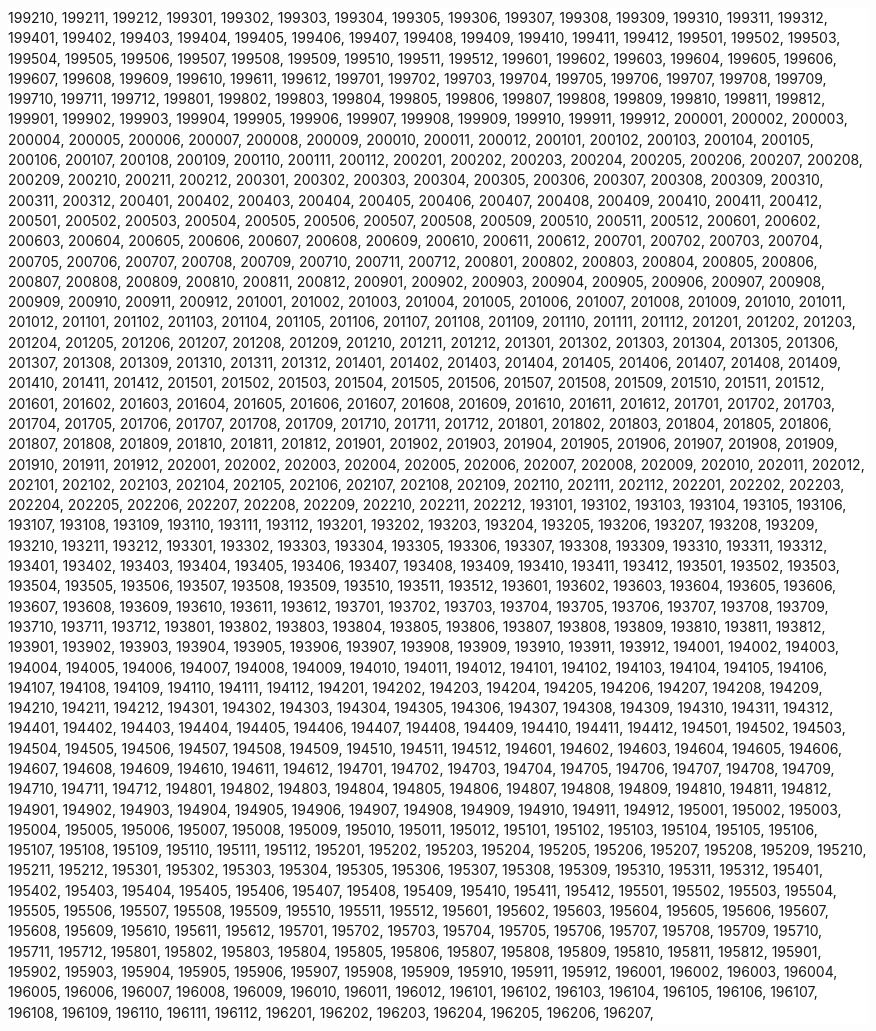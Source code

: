 199210, 199211, 199212, 199301, 199302, 199303, 199304, 199305, 199306, 199307, 199308, 199309, 199310, 199311, 199312, 199401, 199402, 199403, 199404, 199405, 199406, 199407, 199408, 199409, 199410, 199411, 199412, 199501, 199502, 199503, 199504, 199505, 199506, 199507, 199508, 199509, 199510, 199511, 199512, 199601, 199602, 199603, 199604, 199605, 199606, 199607, 199608, 199609, 199610, 199611, 199612, 199701, 199702, 199703, 199704, 199705, 199706, 199707, 199708, 199709, 199710, 199711, 199712, 199801, 199802, 199803, 199804, 199805, 199806, 199807, 199808, 199809, 199810, 199811, 199812, 199901, 199902, 199903, 199904, 199905, 199906, 199907, 199908, 199909, 199910, 199911, 199912, 200001, 200002, 200003, 200004, 200005, 200006, 200007, 200008, 200009, 200010, 200011, 200012, 200101, 200102, 200103, 200104, 200105, 200106, 200107, 200108, 200109, 200110, 200111, 200112, 200201, 200202, 200203, 200204, 200205, 200206, 200207, 200208, 200209, 200210, 200211, 200212, 200301, 200302, 200303, 200304, 200305, 200306, 200307, 200308, 200309, 200310, 200311, 200312, 200401, 200402, 200403, 200404, 200405, 200406, 200407, 200408, 200409, 200410, 200411, 200412, 200501, 200502, 200503, 200504, 200505, 200506, 200507, 200508, 200509, 200510, 200511, 200512, 200601, 200602, 200603, 200604, 200605, 200606, 200607, 200608, 200609, 200610, 200611, 200612, 200701, 200702, 200703, 200704, 200705, 200706, 200707, 200708, 200709, 200710, 200711, 200712, 200801, 200802, 200803, 200804, 200805, 200806, 200807, 200808, 200809, 200810, 200811, 200812, 200901, 200902, 200903, 200904, 200905, 200906, 200907, 200908, 200909, 200910, 200911, 200912, 201001, 201002, 201003, 201004, 201005, 201006, 201007, 201008, 201009, 201010, 201011, 201012, 201101, 201102, 201103, 201104, 201105, 201106, 201107, 201108, 201109, 201110, 201111, 201112, 201201, 201202, 201203, 201204, 201205, 201206, 201207, 201208, 201209, 201210, 201211, 201212, 201301, 201302, 201303, 201304, 201305, 201306, 201307, 201308, 201309, 201310, 201311, 201312, 201401, 201402, 201403, 201404, 201405, 201406, 201407, 201408, 201409, 201410, 201411, 201412, 201501, 201502, 201503, 201504, 201505, 201506, 201507, 201508, 201509, 201510, 201511, 201512, 201601, 201602, 201603, 201604, 201605, 201606, 201607, 201608, 201609, 201610, 201611, 201612, 201701, 201702, 201703, 201704, 201705, 201706, 201707, 201708, 201709, 201710, 201711, 201712, 201801, 201802, 201803, 201804, 201805, 201806, 201807, 201808, 201809, 201810, 201811, 201812, 201901, 201902, 201903, 201904, 201905, 201906, 201907, 201908, 201909, 201910, 201911, 201912, 202001, 202002, 202003, 202004, 202005, 202006, 202007, 202008, 202009, 202010, 202011, 202012, 202101, 202102, 202103, 202104, 202105, 202106, 202107, 202108, 202109, 202110, 202111, 202112, 202201, 202202, 202203, 202204, 202205, 202206, 202207, 202208, 202209, 202210, 202211, 202212, 193101, 193102, 193103, 193104, 193105, 193106, 193107, 193108, 193109, 193110, 193111, 193112, 193201, 193202, 193203, 193204, 193205, 193206, 193207, 193208, 193209, 193210, 193211, 193212, 193301, 193302, 193303, 193304, 193305, 193306, 193307, 193308, 193309, 193310, 193311, 193312, 193401, 193402, 193403, 193404, 193405, 193406, 193407, 193408, 193409, 193410, 193411, 193412, 193501, 193502, 193503, 193504, 193505, 193506, 193507, 193508, 193509, 193510, 193511, 193512, 193601, 193602, 193603, 193604, 193605, 193606, 193607, 193608, 193609, 193610, 193611, 193612, 193701, 193702, 193703, 193704, 193705, 193706, 193707, 193708, 193709, 193710, 193711, 193712, 193801, 193802, 193803, 193804, 193805, 193806, 193807, 193808, 193809, 193810, 193811, 193812, 193901, 193902, 193903, 193904, 193905, 193906, 193907, 193908, 193909, 193910, 193911, 193912, 194001, 194002, 194003, 194004, 194005, 194006, 194007, 194008, 194009, 194010, 194011, 194012, 194101, 194102, 194103, 194104, 194105, 194106, 194107, 194108, 194109, 194110, 194111, 194112, 194201, 194202, 194203, 194204, 194205, 194206, 194207, 194208, 194209, 194210, 194211, 194212, 194301, 194302, 194303, 194304, 194305, 194306, 194307, 194308, 194309, 194310, 194311, 194312, 194401, 194402, 194403, 194404, 194405, 194406, 194407, 194408, 194409, 194410, 194411, 194412, 194501, 194502, 194503, 194504, 194505, 194506, 194507, 194508, 194509, 194510, 194511, 194512, 194601, 194602, 194603, 194604, 194605, 194606, 194607, 194608, 194609, 194610, 194611, 194612, 194701, 194702, 194703, 194704, 194705, 194706, 194707, 194708, 194709, 194710, 194711, 194712, 194801, 194802, 194803, 194804, 194805, 194806, 194807, 194808, 194809, 194810, 194811, 194812, 194901, 194902, 194903, 194904, 194905, 194906, 194907, 194908, 194909, 194910, 194911, 194912, 195001, 195002, 195003, 195004, 195005, 195006, 195007, 195008, 195009, 195010, 195011, 195012, 195101, 195102, 195103, 195104, 195105, 195106, 195107, 195108, 195109, 195110, 195111, 195112, 195201, 195202, 195203, 195204, 195205, 195206, 195207, 195208, 195209, 195210, 195211, 195212, 195301, 195302, 195303, 195304, 195305, 195306, 195307, 195308, 195309, 195310, 195311, 195312, 195401, 195402, 195403, 195404, 195405, 195406, 195407, 195408, 195409, 195410, 195411, 195412, 195501, 195502, 195503, 195504, 195505, 195506, 195507, 195508, 195509, 195510, 195511, 195512, 195601, 195602, 195603, 195604, 195605, 195606, 195607, 195608, 195609, 195610, 195611, 195612, 195701, 195702, 195703, 195704, 195705, 195706, 195707, 195708, 195709, 195710, 195711, 195712, 195801, 195802, 195803, 195804, 195805, 195806, 195807, 195808, 195809, 195810, 195811, 195812, 195901, 195902, 195903, 195904, 195905, 195906, 195907, 195908, 195909, 195910, 195911, 195912, 196001, 196002, 196003, 196004, 196005, 196006, 196007, 196008, 196009, 196010, 196011, 196012, 196101, 196102, 196103, 196104, 196105, 196106, 196107, 196108, 196109, 196110, 196111, 196112, 196201, 196202, 196203, 196204, 196205, 196206, 196207,